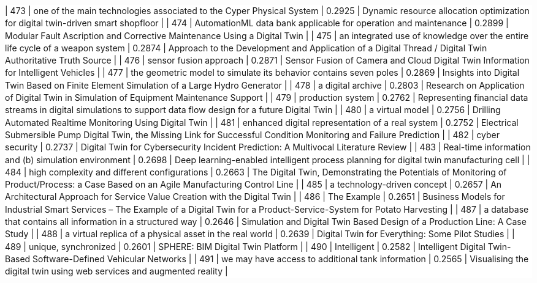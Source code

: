 | 473 | one of the main technologies associated to the Cyper Physical System                               |  0.2925 | Dynamic resource allocation optimization for digital twin-driven smart shopfloor                                                                                                             |
| 474 | AutomationML data bank applicable for operation and maintenance                                    |  0.2899 | Modular Fault Ascription and Corrective Maintenance Using a Digital Twin                                                                                                                     |
| 475 | an integrated use of knowledge over the entire life cycle of a weapon system                       |  0.2874 | Approach to the Development and Application of a Digital Thread / Digital Twin Authoritative Truth Source                                                                                    |
| 476 | sensor fusion approach                                                                             |  0.2871 | Sensor Fusion of Camera and Cloud Digital Twin Information for Intelligent Vehicles                                                                                                          |
| 477 | the geometric model to simulate its behavior contains seven poles                                  |  0.2869 | Insights into Digital Twin Based on Finite Element Simulation of a Large Hydro Generator                                                                                                     |
| 478 | a digital archive                                                                                  |  0.2803 | Research on Application of Digital Twin in Simulation of Equipment Maintenance Support                                                                                                       |
| 479 | production system                                                                                  |  0.2762 | Representing financial data streams in digital simulations to support data flow design for a future Digital Twin                                                                             |
| 480 | a virtual model                                                                                    |  0.2756 | Drilling Automated Realtime Monitoring Using Digital Twin                                                                                                                                    |
| 481 | enhanced digital representation of a real system                                                   |  0.2752 | Electrical Submersible Pump Digital Twin, the Missing Link for Successful Condition Monitoring and Failure Prediction                                                                        |
| 482 | cyber security                                                                                     |  0.2737 | Digital Twin for Cybersecurity Incident Prediction: A Multivocal Literature Review                                                                                                           |
| 483 | Real-time information and (b) simulation environment                                               |  0.2698 | Deep learning-enabled intelligent process planning for digital twin manufacturing cell                                                                                                       |
| 484 | high complexity and different configurations                                                       |  0.2663 | The Digital Twin, Demonstrating the Potentials of Monitoring of Product/Process: a Case Based on an Agile Manufacturing Control Line                                                         |
| 485 | a technology-driven concept                                                                        |  0.2657 | An Architectural Approach for Service Value Creation with the Digital Twin                                                                                                                   |
| 486 | The Example                                                                                        |  0.2651 | Business Models for Industrial Smart Services – The Example of a Digital Twin for a Product-Service-System for Potato Harvesting                                                             |
| 487 | a database that contains all information in a structured way                                       |  0.2646 | Simulation and Digital Twin Based Design of a Production Line: A Case Study                                                                                                                  |
| 488 | a virtual replica of a physical asset in the real world                                            |  0.2639 | Digital Twin for Everything: Some Pilot Studies                                                                                                                                              |
| 489 | unique, synchronized                                                                               |  0.2601 | SPHERE: BIM Digital Twin Platform                                                                                                                                                            |
| 490 | Intelligent                                                                                        |  0.2582 | Intelligent Digital Twin-Based Software-Defined Vehicular Networks                                                                                                                           |
| 491 | we may have access to additional tank information                                                  |  0.2565 | Visualising the digital twin using web services and augmented reality                                                                                                                        |